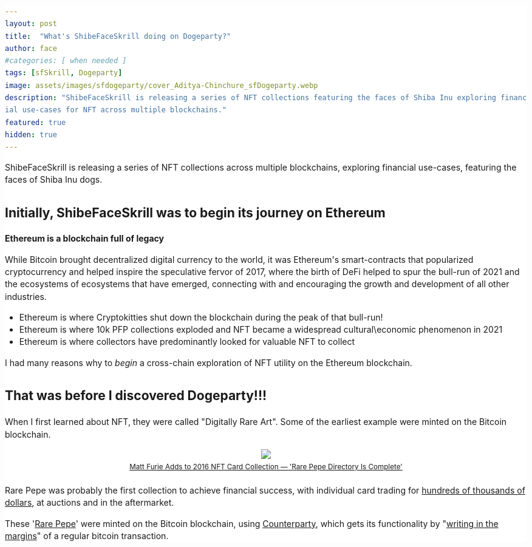 ```yaml
---
layout: post
title:  "What's ShibeFaceSkrill doing on Dogeparty?"
author: face
#categories: [ when needed ]
tags: [sfSkrill, Dogeparty]
image: assets/images/sfdogeparty/cover_Aditya-Chinchure_sfDogeparty.webp
description: "ShibeFaceSkrill is releasing a series of NFT collections featuring the faces of Shiba Inu exploring financial use-cases for NFT across multiple blockchains."
featured: true
hidden: true
---
```


<div class="alert alert-primary" role="alert">
  ShibeFaceSkrill is releasing a series of NFT collections across multiple blockchains, exploring financial use-cases, featuring the faces of Shiba Inu dogs.
</div>

## Initially, ShibeFaceSkrill was to begin its journey on Ethereum

**Ethereum is a blockchain full of legacy**

While Bitcoin brought decentralized digital currency to the world, it was Ethereum's smart-contracts that popularized cryptocurrency and helped inspire the speculative fervor of 2017, where the birth of DeFi helped to spur the bull-run of 2021 and the ecosystems of ecosystems that have emerged, connecting with and encouraging the growth and development of all other industries.

- Ethereum is where Cryptokitties shut down the blockchain during the peak of that bull-run!
- Ethereum is where 10k PFP collections exploded and NFT became a widespread cultural\economic phenomenon in 2021
- Ethereum is where collectors have predominantly looked for valuable NFT to collect

I had many reasons why to *begin* a cross-chain exploration of NFT utility on the Ethereum blockchain.

## That was before I discovered Dogeparty!!!

When I first learned about NFT, they were called "Digitally Rare Art". Some of the earliest example were minted on the Bitcoin blockchain.

<center><img src="{{ site.baseurl }}/assets/images/sfdogeparty/rarepepe.webp" style="width:100%;"><br>
<sup><a href="https://news.bitcoin.com/matt-furie-adds-to-2016-nft-card-collection-rare-pepe-directory-is-complete-says-nft-wallet-creator/">Matt Furie Adds to 2016 NFT Card Collection — 'Rare Pepe Directory Is Complete'</a></sup></center>

Rare Pepe was probably the first collection to achieve financial success, with individual card trading for [hundreds of thousands of dollars](https://en.wikipedia.org/wiki/Rare_Pepe#History), at auctions and in the aftermarket. 

<div class="alert alert-primary" role="alert">
  These '<a href="https://knowyourmeme.com/memes/rare-pepe">Rare Pepe</a>' were minted on the Bitcoin blockchain, using <a href="https://counterparty.io/">Counterparty</a>, which gets its functionality by "<a href="https://counterparty.io/docs/protocol_specification/">writing in the margins</a>" of a regular bitcoin transaction. 
</div>
